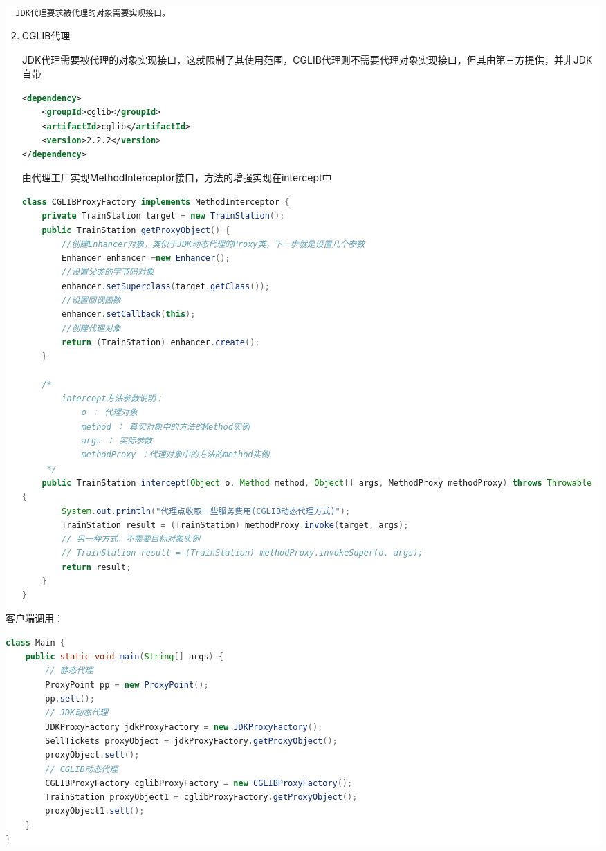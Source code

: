       JDK代理要求被代理的对象需要实现接口。

   2. CGLIB代理

      JDK代理需要被代理的对象实现接口，这就限制了其使用范围，CGLIB代理则不需要代理对象实现接口，但其由第三方提供，并非JDK自带

      ```xml
      <dependency>
          <groupId>cglib</groupId>
          <artifactId>cglib</artifactId>
          <version>2.2.2</version>
      </dependency>
      ```

      由代理工厂实现MethodInterceptor接口，方法的增强实现在intercept中

      ```java
      class CGLIBProxyFactory implements MethodInterceptor {
          private TrainStation target = new TrainStation();
          public TrainStation getProxyObject() {
              //创建Enhancer对象，类似于JDK动态代理的Proxy类，下一步就是设置几个参数
              Enhancer enhancer =new Enhancer();
              //设置父类的字节码对象
              enhancer.setSuperclass(target.getClass());
              //设置回调函数
              enhancer.setCallback(this);
              //创建代理对象
              return (TrainStation) enhancer.create();
          }

          /*
              intercept方法参数说明：
                  o ： 代理对象
                  method ： 真实对象中的方法的Method实例
                  args ： 实际参数
                  methodProxy ：代理对象中的方法的method实例
           */
          public TrainStation intercept(Object o, Method method, Object[] args, MethodProxy methodProxy) throws Throwable {
              System.out.println("代理点收取一些服务费用(CGLIB动态代理方式)");
              TrainStation result = (TrainStation) methodProxy.invoke(target, args);
              // 另一种方式，不需要目标对象实例
              // TrainStation result = (TrainStation) methodProxy.invokeSuper(o, args);
              return result;
          }
      }
      ```

客户端调用：

```java
class Main {
    public static void main(String[] args) {
        // 静态代理
        ProxyPoint pp = new ProxyPoint();
        pp.sell();
        // JDK动态代理
        JDKProxyFactory jdkProxyFactory = new JDKProxyFactory();
        SellTickets proxyObject = jdkProxyFactory.getProxyObject();
        proxyObject.sell();
        // CGLIB动态代理
        CGLIBProxyFactory cglibProxyFactory = new CGLIBProxyFactory();
        TrainStation proxyObject1 = cglibProxyFactory.getProxyObject();
        proxyObject1.sell();
    }
}
```
